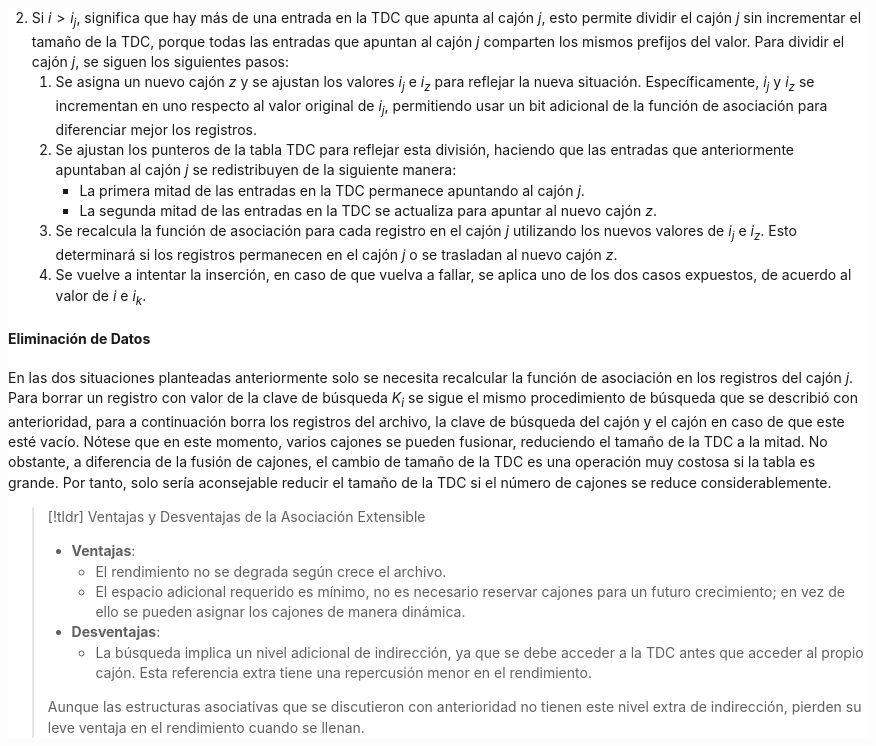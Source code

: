 2. Si $i>i_j$​, significa que hay más de una entrada en la TDC que apunta al cajón $j$, esto permite dividir el cajón $j$ sin incrementar el tamaño de la TDC, porque todas las entradas que apuntan al cajón $j$ comparten los mismos prefijos del valor. Para dividir el cajón $j$, se siguen los siguientes pasos:
	1. Se asigna un nuevo cajón $z$ y se ajustan los valores $i_j$​ e $i_z$​ para reflejar la nueva situación. Específicamente, $i_j$​ y $i_z$ se incrementan en uno respecto al valor original de $i_j$, permitiendo usar un bit adicional de la función de asociación para diferenciar mejor los registros.
	2. Se ajustan los punteros de la tabla TDC para reflejar esta división, haciendo que las entradas que anteriormente apuntaban al cajón $j$ se redistribuyen de la siguiente manera:
		- La primera mitad de las entradas en la TDC permanece apuntando al cajón $j$.
		- La segunda mitad de las entradas en la TDC se actualiza para apuntar al nuevo cajón $z$.
	3. Se recalcula la función de asociación para cada registro en el cajón $j$ utilizando los nuevos valores de $i_j$​ e $i_z$​. Esto determinará si los registros permanecen en el cajón $j$ o se trasladan al nuevo cajón $z$.
	4. Se vuelve a intentar la inserción, en caso de que vuelva a fallar, se aplica uno de los dos casos expuestos, de acuerdo al valor de $i$ e $i_k$.
#### Eliminación de Datos
En las dos situaciones planteadas anteriormente solo se necesita recalcular la función de asociación en los registros del cajón $j$. Para borrar un registro con valor de la clave de búsqueda $K_i$ se sigue el mismo procedimiento de búsqueda que se describió con anterioridad, para a continuación borra los registros del archivo, la clave de búsqueda del cajón y el cajón en caso de que este esté vacío. 
Nótese que en este momento, varios cajones se pueden fusionar, reduciendo el tamaño de la TDC a la mitad. No obstante, a diferencia de la fusión de cajones, el cambio de tamaño de la TDC es una operación muy costosa si la tabla es grande. Por tanto, solo sería aconsejable reducir el tamaño de la TDC si el número de cajones se reduce considerablemente.
>[!tldr] Ventajas y Desventajas de la Asociación Extensible
>- **Ventajas**:
>	- El rendimiento no se degrada según crece el archivo.
>	- El espacio adicional requerido es mínimo, no es necesario reservar cajones para un futuro crecimiento; en vez de ello se pueden asignar los cajones de manera dinámica.
>- **Desventajas**:
>	- La búsqueda implica un nivel adicional de indirección, ya que se debe acceder a la TDC antes que acceder al propio cajón. Esta referencia extra tiene una repercusión menor en el rendimiento.
>
>Aunque las estructuras asociativas que se discutieron con anterioridad no tienen este nivel extra de indirección, pierden su leve ventaja en el rendimiento cuando se llenan.

